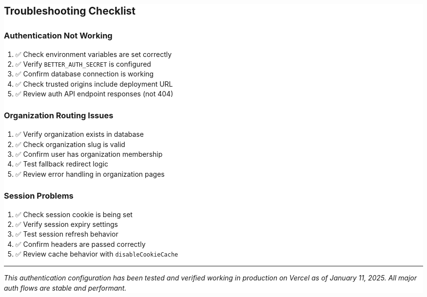 ## Troubleshooting Checklist

### Authentication Not Working
1. ✅ Check environment variables are set correctly
2. ✅ Verify `BETTER_AUTH_SECRET` is configured  
3. ✅ Confirm database connection is working
4. ✅ Check trusted origins include deployment URL
5. ✅ Review auth API endpoint responses (not 404)

### Organization Routing Issues  
1. ✅ Verify organization exists in database
2. ✅ Check organization slug is valid
3. ✅ Confirm user has organization membership
4. ✅ Test fallback redirect logic
5. ✅ Review error handling in organization pages

### Session Problems
1. ✅ Check session cookie is being set
2. ✅ Verify session expiry settings
3. ✅ Test session refresh behavior
4. ✅ Confirm headers are passed correctly
5. ✅ Review cache behavior with `disableCookieCache`

---

*This authentication configuration has been tested and verified working in production on Vercel as of January 11, 2025. All major auth flows are stable and performant.*